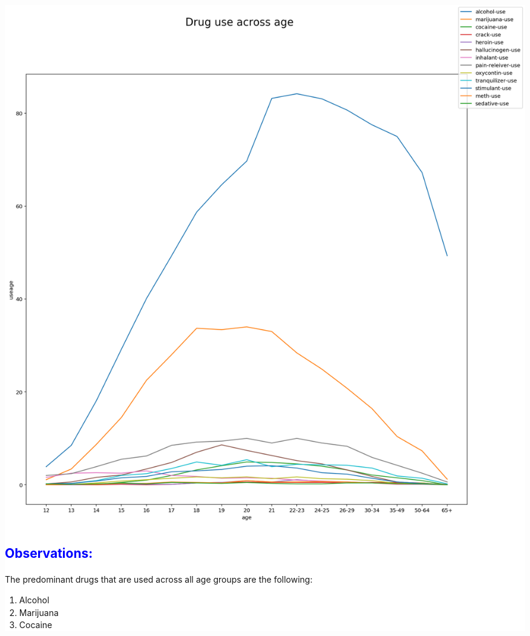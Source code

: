 ![png](proj1/output_31_1.png)


## <span style="color:blue">Observations:</span>
The predominant drugs that are used across all age groups are the following:
1. Alcohol
2. Marijuana
3. Cocaine
